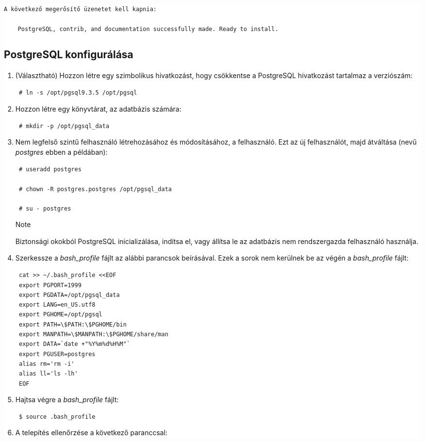    A következő megerősítő üzenetet kell kapnia:
   
        PostgreSQL, contrib, and documentation successfully made. Ready to install.

## <a name="configure-postgresql"></a>PostgreSQL konfigurálása
1. (Választható) Hozzon létre egy szimbolikus hivatkozást, hogy csökkentse a PostgreSQL hivatkozást tartalmaz a verziószám:
   
        # ln -s /opt/pgsql9.3.5 /opt/pgsql
2. Hozzon létre egy könyvtárat, az adatbázis számára:
   
        # mkdir -p /opt/pgsql_data
3. Nem legfelső szintű felhasználó létrehozásához és módosításához, a felhasználó. Ezt az új felhasználót, majd átváltása (nevű *postgres* ebben a példában):
   
        # useradd postgres
   
        # chown -R postgres.postgres /opt/pgsql_data
   
        # su - postgres
   
   > [!NOTE]
   > Biztonsági okokból PostgreSQL inicializálása, indítsa el, vagy állítsa le az adatbázis nem rendszergazda felhasználó használja.
   > 
   > 
4. Szerkessze a *bash_profile* fájlt az alábbi parancsok beírásával. Ezek a sorok nem kerülnek be az végén a *bash_profile* fájlt:
   
        cat >> ~/.bash_profile <<EOF
        export PGPORT=1999
        export PGDATA=/opt/pgsql_data
        export LANG=en_US.utf8
        export PGHOME=/opt/pgsql
        export PATH=\$PATH:\$PGHOME/bin
        export MANPATH=\$MANPATH:\$PGHOME/share/man
        export DATA=`date +"%Y%m%d%H%M"`
        export PGUSER=postgres
        alias rm='rm -i'
        alias ll='ls -lh'
        EOF
5. Hajtsa végre a *bash_profile* fájlt:
   
        $ source .bash_profile
6. A telepítés ellenőrzése a következő paranccsal:
   